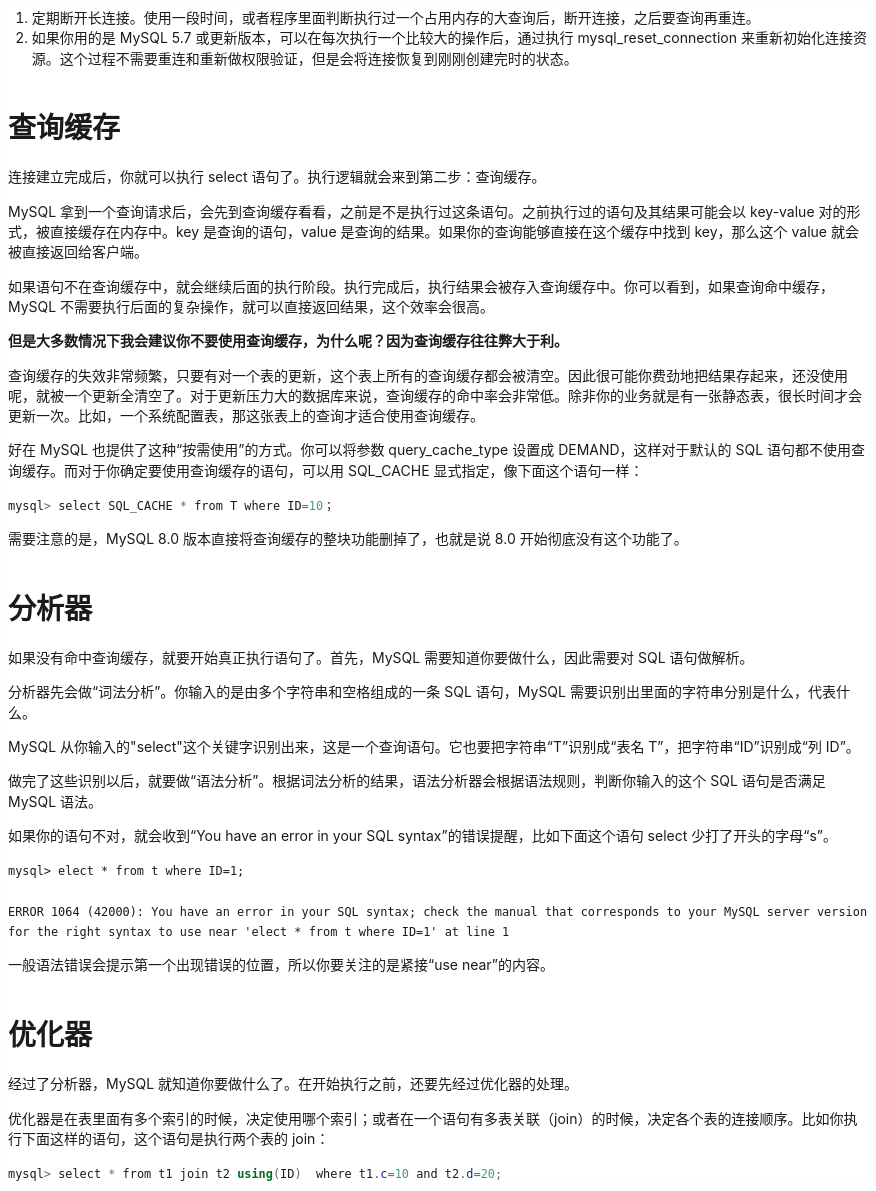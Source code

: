 1. 定期断开长连接。使用一段时间，或者程序里面判断执行过一个占用内存的大查询后，断开连接，之后要查询再重连。
2. 如果你用的是 MySQL 5.7 或更新版本，可以在每次执行一个比较大的操作后，通过执行 mysql_reset_connection 来重新初始化连接资源。这个过程不需要重连和重新做权限验证，但是会将连接恢复到刚刚创建完时的状态。

# 查询缓存

连接建立完成后，你就可以执行 select 语句了。执行逻辑就会来到第二步：查询缓存。

MySQL 拿到一个查询请求后，会先到查询缓存看看，之前是不是执行过这条语句。之前执行过的语句及其结果可能会以 key-value 对的形式，被直接缓存在内存中。key 是查询的语句，value 是查询的结果。如果你的查询能够直接在这个缓存中找到 key，那么这个 value 就会被直接返回给客户端。

如果语句不在查询缓存中，就会继续后面的执行阶段。执行完成后，执行结果会被存入查询缓存中。你可以看到，如果查询命中缓存，MySQL 不需要执行后面的复杂操作，就可以直接返回结果，这个效率会很高。

**但是大多数情况下我会建议你不要使用查询缓存，为什么呢？因为查询缓存往往弊大于利。**

查询缓存的失效非常频繁，只要有对一个表的更新，这个表上所有的查询缓存都会被清空。因此很可能你费劲地把结果存起来，还没使用呢，就被一个更新全清空了。对于更新压力大的数据库来说，查询缓存的命中率会非常低。除非你的业务就是有一张静态表，很长时间才会更新一次。比如，一个系统配置表，那这张表上的查询才适合使用查询缓存。

好在 MySQL 也提供了这种“按需使用”的方式。你可以将参数 query_cache_type 设置成 DEMAND，这样对于默认的 SQL 语句都不使用查询缓存。而对于你确定要使用查询缓存的语句，可以用 SQL_CACHE 显式指定，像下面这个语句一样：

```csharp
mysql> select SQL_CACHE * from T where ID=10；
```

需要注意的是，MySQL 8.0 版本直接将查询缓存的整块功能删掉了，也就是说 8.0 开始彻底没有这个功能了。

# 分析器

如果没有命中查询缓存，就要开始真正执行语句了。首先，MySQL 需要知道你要做什么，因此需要对 SQL 语句做解析。

分析器先会做“词法分析”。你输入的是由多个字符串和空格组成的一条 SQL 语句，MySQL 需要识别出里面的字符串分别是什么，代表什么。

MySQL 从你输入的"select"这个关键字识别出来，这是一个查询语句。它也要把字符串“T”识别成“表名 T”，把字符串“ID”识别成“列 ID”。

做完了这些识别以后，就要做“语法分析”。根据词法分析的结果，语法分析器会根据语法规则，判断你输入的这个 SQL 语句是否满足 MySQL 语法。

如果你的语句不对，就会收到“You have an error in your SQL syntax”的错误提醒，比如下面这个语句 select 少打了开头的字母“s”。

```vbnet
mysql> elect * from t where ID=1;
 
ERROR 1064 (42000): You have an error in your SQL syntax; check the manual that corresponds to your MySQL server version for the right syntax to use near 'elect * from t where ID=1' at line 1
```

一般语法错误会提示第一个出现错误的位置，所以你要关注的是紧接“use near”的内容。

# 优化器

经过了分析器，MySQL 就知道你要做什么了。在开始执行之前，还要先经过优化器的处理。

优化器是在表里面有多个索引的时候，决定使用哪个索引；或者在一个语句有多表关联（join）的时候，决定各个表的连接顺序。比如你执行下面这样的语句，这个语句是执行两个表的 join：

```csharp
mysql> select * from t1 join t2 using(ID)  where t1.c=10 and t2.d=20;
```
